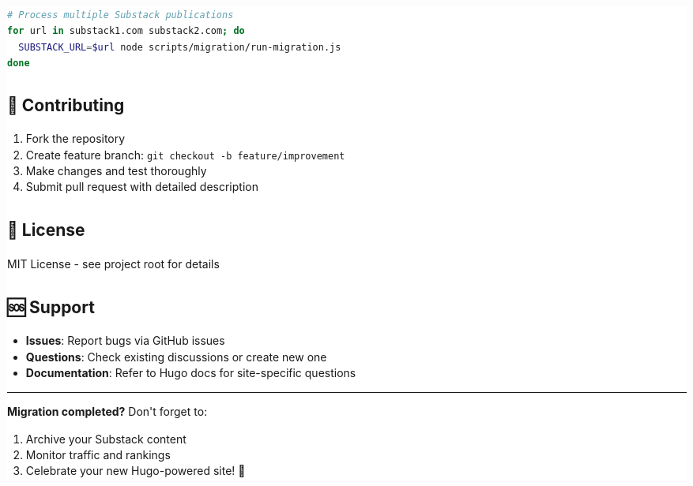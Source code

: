```bash
# Process multiple Substack publications
for url in substack1.com substack2.com; do
  SUBSTACK_URL=$url node scripts/migration/run-migration.js
done
```

## 🤝 Contributing

1. Fork the repository
2. Create feature branch: `git checkout -b feature/improvement`
3. Make changes and test thoroughly
4. Submit pull request with detailed description

## 📄 License

MIT License - see project root for details

## 🆘 Support

- **Issues**: Report bugs via GitHub issues
- **Questions**: Check existing discussions or create new one
- **Documentation**: Refer to Hugo docs for site-specific questions

---

**Migration completed?** Don't forget to:

1. Archive your Substack content
2. Monitor traffic and rankings
3. Celebrate your new Hugo-powered site! 🎉
